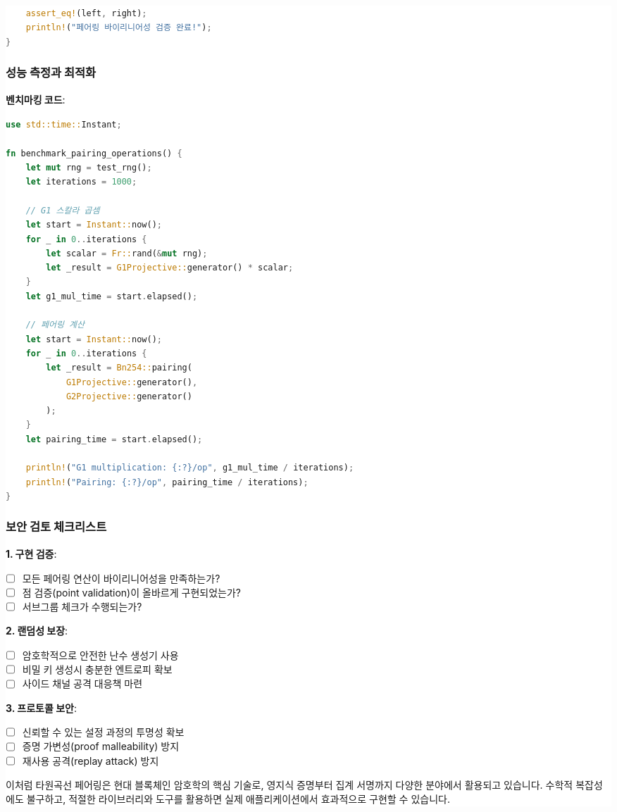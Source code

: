 ```rust
    assert_eq!(left, right);
    println!("페어링 바이리니어성 검증 완료!");
}
```

### 성능 측정과 최적화

**벤치마킹 코드**:

```rust
use std::time::Instant;

fn benchmark_pairing_operations() {
    let mut rng = test_rng();
    let iterations = 1000;
    
    // G1 스칼라 곱셈
    let start = Instant::now();
    for _ in 0..iterations {
        let scalar = Fr::rand(&mut rng);
        let _result = G1Projective::generator() * scalar;
    }
    let g1_mul_time = start.elapsed();
    
    // 페어링 계산
    let start = Instant::now();
    for _ in 0..iterations {
        let _result = Bn254::pairing(
            G1Projective::generator(),
            G2Projective::generator()
        );
    }
    let pairing_time = start.elapsed();
    
    println!("G1 multiplication: {:?}/op", g1_mul_time / iterations);
    println!("Pairing: {:?}/op", pairing_time / iterations);
}
```

### 보안 검토 체크리스트

**1. 구현 검증**:

- [ ] 모든 페어링 연산이 바이리니어성을 만족하는가?
- [ ] 점 검증(point validation)이 올바르게 구현되었는가?
- [ ] 서브그룹 체크가 수행되는가?

**2. 랜덤성 보장**:

- [ ] 암호학적으로 안전한 난수 생성기 사용
- [ ] 비밀 키 생성시 충분한 엔트로피 확보
- [ ] 사이드 채널 공격 대응책 마련

**3. 프로토콜 보안**:

- [ ] 신뢰할 수 있는 설정 과정의 투명성 확보
- [ ] 증명 가변성(proof malleability) 방지
- [ ] 재사용 공격(replay attack) 방지

이처럼 타원곡선 페어링은 현대 블록체인 암호학의 핵심 기술로, 영지식 증명부터 집계 서명까지 다양한 분야에서 활용되고 있습니다. 수학적 복잡성에도 불구하고, 적절한 라이브러리와 도구를 활용하면 실제 애플리케이션에서 효과적으로 구현할 수 있습니다.